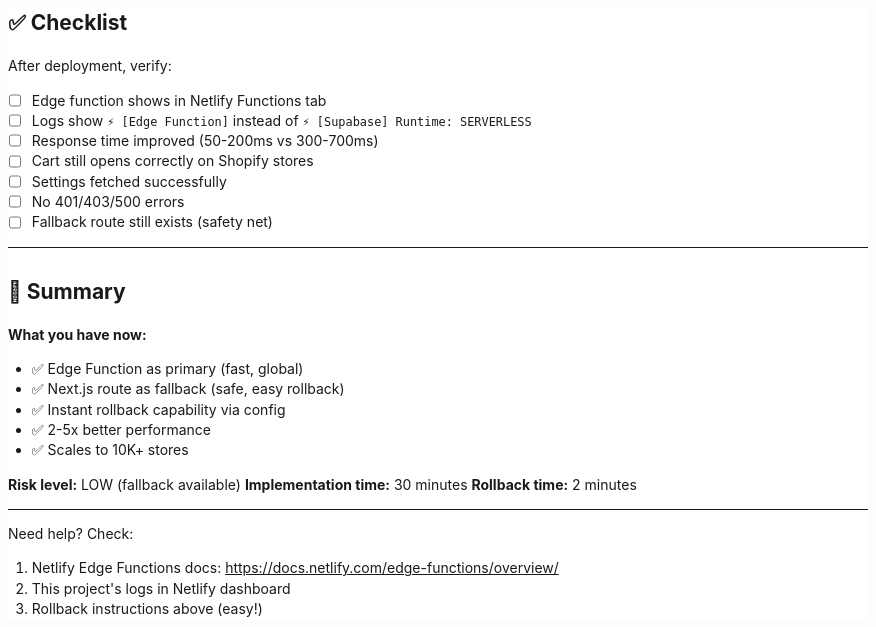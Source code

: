 
## ✅ Checklist

After deployment, verify:

- [ ] Edge function shows in Netlify Functions tab
- [ ] Logs show `⚡ [Edge Function]` instead of `⚡ [Supabase] Runtime: SERVERLESS`
- [ ] Response time improved (50-200ms vs 300-700ms)
- [ ] Cart still opens correctly on Shopify stores
- [ ] Settings fetched successfully
- [ ] No 401/403/500 errors
- [ ] Fallback route still exists (safety net)

---

## 🎯 Summary

**What you have now:**
- ✅ Edge Function as primary (fast, global)
- ✅ Next.js route as fallback (safe, easy rollback)
- ✅ Instant rollback capability via config
- ✅ 2-5x better performance
- ✅ Scales to 10K+ stores

**Risk level:** LOW (fallback available)
**Implementation time:** 30 minutes
**Rollback time:** 2 minutes

---

Need help? Check:
1. Netlify Edge Functions docs: https://docs.netlify.com/edge-functions/overview/
2. This project's logs in Netlify dashboard
3. Rollback instructions above (easy!)

